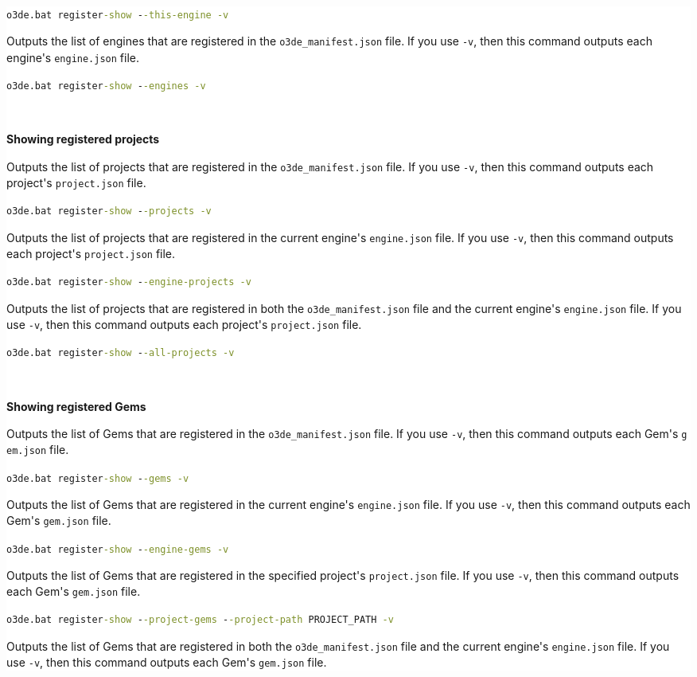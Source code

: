 ```cmd
o3de.bat register-show --this-engine -v
```

Outputs the list of engines that are registered in the `o3de_manifest.json` file. If you use `-v`, then this command outputs each engine's `engine.json` file. 

```cmd
o3de.bat register-show --engines -v
```

<br>

**Showing registered projects**

Outputs the list of projects that are registered in the `o3de_manifest.json` file. If you use `-v`, then this command outputs each project's `project.json` file.

```cmd
o3de.bat register-show --projects -v
```

Outputs the list of projects that are registered in the current engine's `engine.json` file. If you use `-v`, then this command outputs each project's `project.json` file.

```cmd
o3de.bat register-show --engine-projects -v
```

Outputs the list of projects that are registered in both the `o3de_manifest.json` file and the current engine's `engine.json` file. If you use `-v`, then this command outputs each project's `project.json` file.

```cmd
o3de.bat register-show --all-projects -v
```

<br>

**Showing registered Gems**

Outputs the list of Gems that are registered in the `o3de_manifest.json` file. If you use `-v`, then this command outputs each Gem's `gem.json` file.

```cmd
o3de.bat register-show --gems -v
```

Outputs the list of Gems that are registered in the current engine's `engine.json` file. If you use `-v`, then this command outputs each Gem's `gem.json` file.

```cmd
o3de.bat register-show --engine-gems -v
```

Outputs the list of Gems that are registered in the specified project's `project.json` file. If you use `-v`, then this command outputs each Gem's `gem.json` file.

```cmd
o3de.bat register-show --project-gems --project-path PROJECT_PATH -v
```

Outputs the list of Gems that are registered in both the `o3de_manifest.json` file and the current engine's `engine.json` file. If you use `-v`, then this command outputs each Gem's `gem.json` file.
